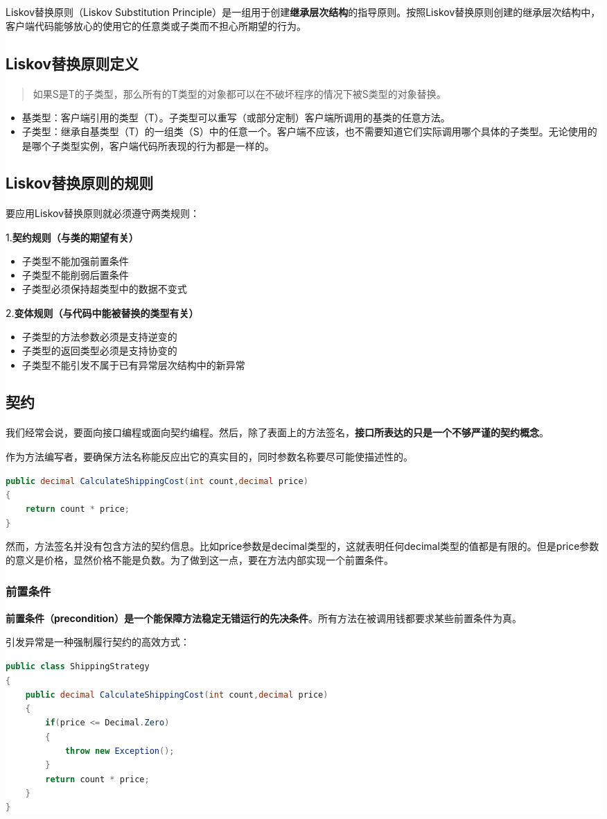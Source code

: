 Liskov替换原则（Liskov Substitution Principle）是一组用于创建**继承层次结构**的指导原则。按照Liskov替换原则创建的继承层次结构中，客户端代码能够放心的使用它的任意类或子类而不担心所期望的行为。

## Liskov替换原则定义

> 如果S是T的子类型，那么所有的T类型的对象都可以在不破坏程序的情况下被S类型的对象替换。

- 基类型：客户端引用的类型（T）。子类型可以重写（或部分定制）客户端所调用的基类的任意方法。
- 子类型：继承自基类型（T）的一组类（S）中的任意一个。客户端不应该，也不需要知道它们实际调用哪个具体的子类型。无论使用的是哪个子类型实例，客户端代码所表现的行为都是一样的。

## Liskov替换原则的规则

要应用Liskov替换原则就必须遵守两类规则：

1.**契约规则（与类的期望有关）**

- 子类型不能加强前置条件
- 子类型不能削弱后置条件
- 子类型必须保持超类型中的数据不变式

2.**变体规则（与代码中能被替换的类型有关）**

- 子类型的方法参数必须是支持逆变的
- 子类型的返回类型必须是支持协变的
- 子类型不能引发不属于已有异常层次结构中的新异常



## 契约

我们经常会说，要面向接口编程或面向契约编程。然后，除了表面上的方法签名，**接口所表达的只是一个不够严谨的契约概念**。

作为方法编写者，要确保方法名称能反应出它的真实目的，同时参数名称要尽可能使描述性的。

```c#
public decimal CalculateShippingCost(int count,decimal price)
{
    return count * price;
}
```

然而，方法签名并没有包含方法的契约信息。比如price参数是decimal类型的，这就表明任何decimal类型的值都是有限的。但是price参数的意义是价格，显然价格不能是负数。为了做到这一点，要在方法内部实现一个前置条件。

### 前置条件

**前置条件（precondition）是一个能保障方法稳定无错运行的先决条件**。所有方法在被调用钱都要求某些前置条件为真。

引发异常是一种强制履行契约的高效方式：

```c#
public class ShippingStrategy
{
	public decimal CalculateShippingCost(int count,decimal price)
	{
	    if(price <= Decimal.Zero)
	    {
	        throw new Exception();
	    }
	    return count * price;
	}
}
```
